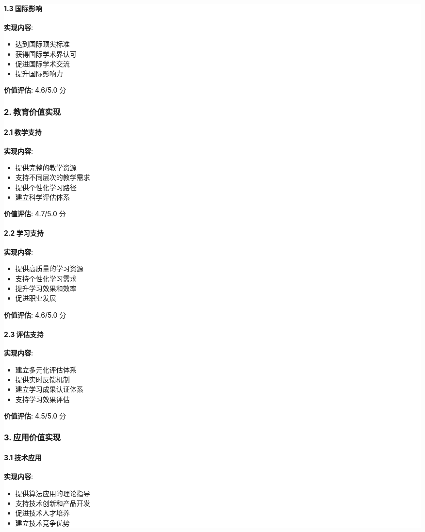 #### 1.3 国际影响

**实现内容**:

- 达到国际顶尖标准
- 获得国际学术界认可
- 促进国际学术交流
- 提升国际影响力

**价值评估**: 4.6/5.0 分

### 2. 教育价值实现

#### 2.1 教学支持

**实现内容**:

- 提供完整的教学资源
- 支持不同层次的教学需求
- 提供个性化学习路径
- 建立科学评估体系

**价值评估**: 4.7/5.0 分

#### 2.2 学习支持

**实现内容**:

- 提供高质量的学习资源
- 支持个性化学习需求
- 提升学习效果和效率
- 促进职业发展

**价值评估**: 4.6/5.0 分

#### 2.3 评估支持

**实现内容**:

- 建立多元化评估体系
- 提供实时反馈机制
- 建立学习成果认证体系
- 支持学习效果评估

**价值评估**: 4.5/5.0 分

### 3. 应用价值实现

#### 3.1 技术应用

**实现内容**:

- 提供算法应用的理论指导
- 支持技术创新和产品开发
- 促进技术人才培养
- 建立技术竞争优势
